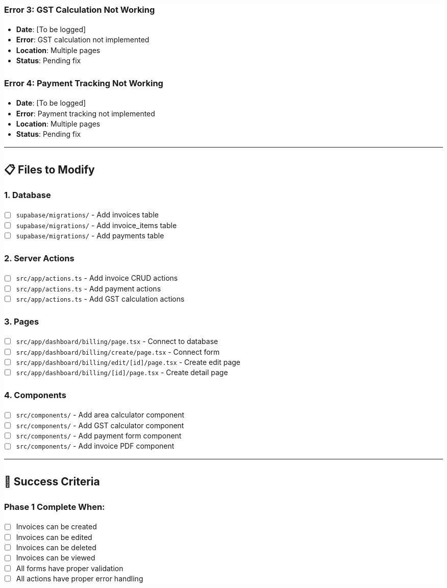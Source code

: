### Error 3: GST Calculation Not Working
- **Date**: [To be logged]
- **Error**: GST calculation not implemented
- **Location**: Multiple pages
- **Status**: Pending fix

### Error 4: Payment Tracking Not Working
- **Date**: [To be logged]
- **Error**: Payment tracking not implemented
- **Location**: Multiple pages
- **Status**: Pending fix

---

## 📋 Files to Modify

### 1. Database
- [ ] `supabase/migrations/` - Add invoices table
- [ ] `supabase/migrations/` - Add invoice_items table
- [ ] `supabase/migrations/` - Add payments table

### 2. Server Actions
- [ ] `src/app/actions.ts` - Add invoice CRUD actions
- [ ] `src/app/actions.ts` - Add payment actions
- [ ] `src/app/actions.ts` - Add GST calculation actions

### 3. Pages
- [ ] `src/app/dashboard/billing/page.tsx` - Connect to database
- [ ] `src/app/dashboard/billing/create/page.tsx` - Connect form
- [ ] `src/app/dashboard/billing/edit/[id]/page.tsx` - Create edit page
- [ ] `src/app/dashboard/billing/[id]/page.tsx` - Create detail page

### 4. Components
- [ ] `src/components/` - Add area calculator component
- [ ] `src/components/` - Add GST calculator component
- [ ] `src/components/` - Add payment form component
- [ ] `src/components/` - Add invoice PDF component

---

## 🎯 Success Criteria

### Phase 1 Complete When:
- [ ] Invoices can be created
- [ ] Invoices can be edited
- [ ] Invoices can be deleted
- [ ] Invoices can be viewed
- [ ] All forms have proper validation
- [ ] All actions have proper error handling
